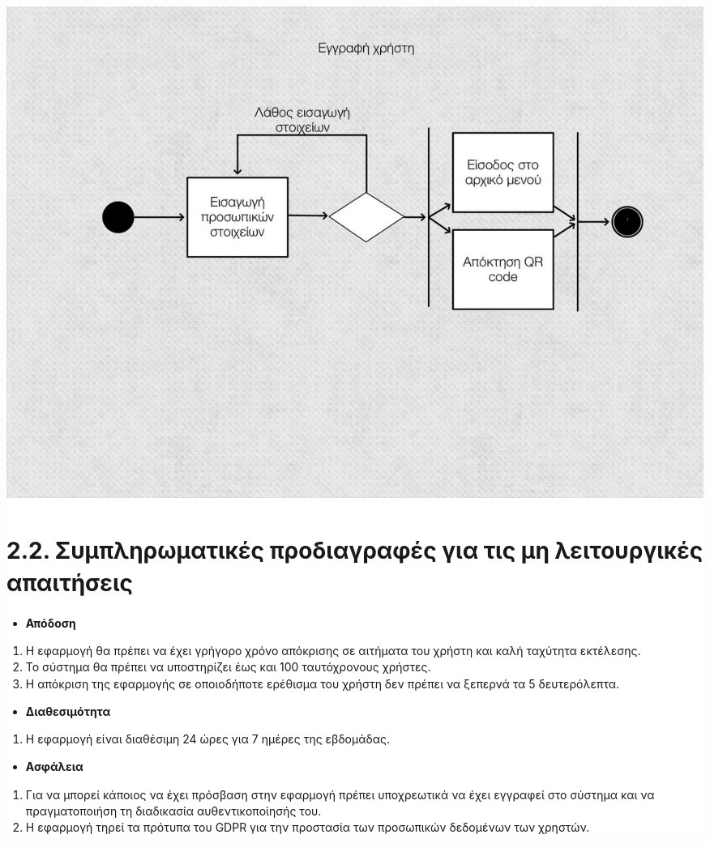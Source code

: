 ![Activity diagram 2](diagrams/userSignIn_activity_diagram.jpg "Διάγραμμα δραστηριότητας")


# 2.2. Συμπληρωματικές προδιαγραφές για τις μη λειτουργικές απαιτήσεις #

- **Απόδοση**
 1. Η εφαρμογή θα πρέπει να έχει γρήγορο χρόνο απόκρισης σε αιτήματα του χρήστη και καλή ταχύτητα εκτέλεσης.
 2. Το σύστημα θα πρέπει να υποστηρίζει έως και 100 ταυτόχρονους χρήστες.
 3. Η απόκριση της εφαρμογής σε οποιοδήποτε ερέθισμα του χρήστη δεν πρέπει να ξεπερνά τα 5 δευτερόλεπτα.
 
- **Διαθεσιμότητα**
 1. Η εφαρμογή είναι διαθέσιμη 24 ώρες για 7 ημέρες της εβδομάδας.

- **Ασφάλεια**
 1. Για να μπορεί κάποιος να έχει πρόσβαση στην εφαρμογή πρέπει υποχρεωτικά να έχει εγγραφεί  στο σύστημα και να πραγματοποιήση τη διαδικασία αυθεντικοποίησής του.
 2. Η εφαρμογή τηρεί τα πρότυπα του GDPR για την προστασία των προσωπικών δεδομένων των χρηστών.
 